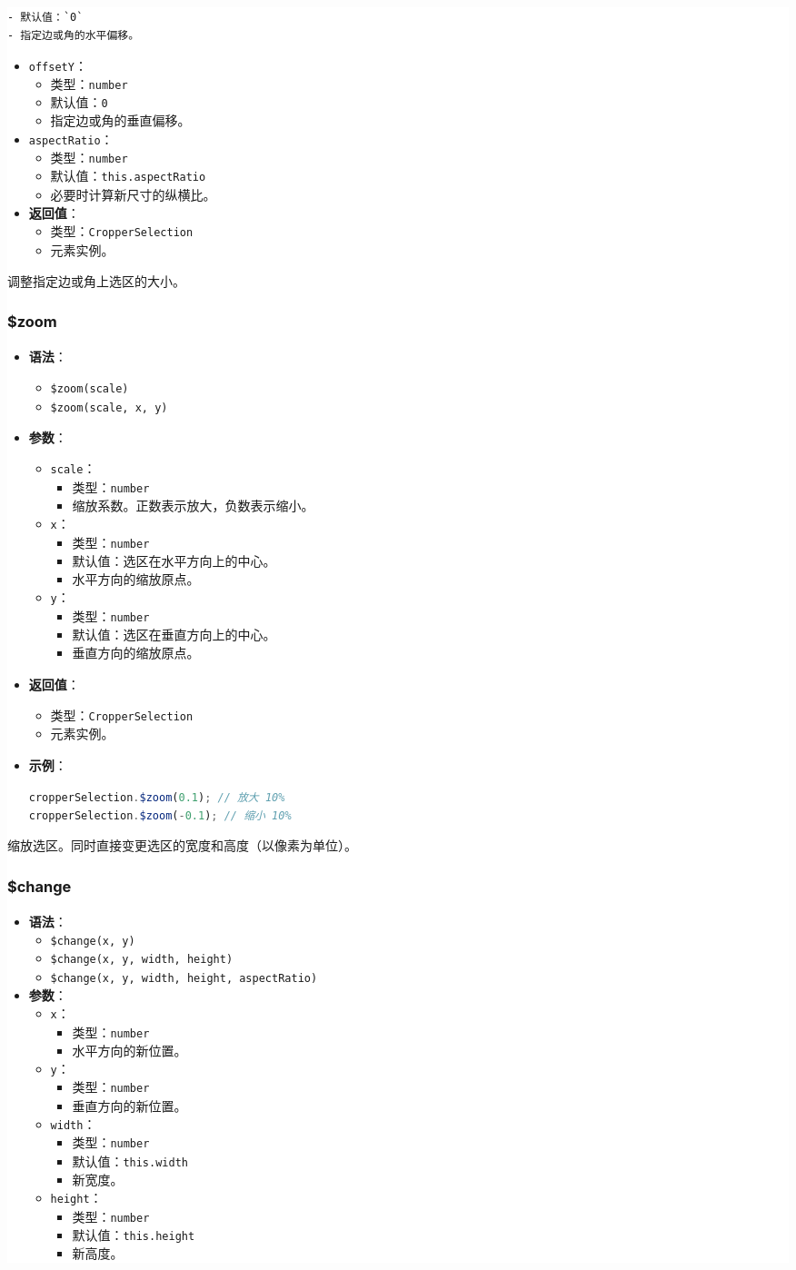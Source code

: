     - 默认值：`0`
    - 指定边或角的水平偏移。
  - `offsetY`：
    - 类型：`number`
    - 默认值：`0`
    - 指定边或角的垂直偏移。
  - `aspectRatio`：
    - 类型：`number`
    - 默认值：`this.aspectRatio`
    - 必要时计算新尺寸的纵横比。
- **返回值**：
  - 类型：`CropperSelection`
  - 元素实例。

调整指定边或角上选区的大小。

### $zoom

- **语法**：
  - `$zoom(scale)`
  - `$zoom(scale, x, y)`
- **参数**：
  - `scale`：
    - 类型：`number`
    - 缩放系数。正数表示放大，负数表示缩小。
  - `x`：
    - 类型：`number`
    - 默认值：选区在水平方向上的中心。
    - 水平方向的缩放原点。
  - `y`：
    - 类型：`number`
    - 默认值：选区在垂直方向上的中心。
    - 垂直方向的缩放原点。
- **返回值**：
  - 类型：`CropperSelection`
  - 元素实例。
- **示例**：

  ```js
  cropperSelection.$zoom(0.1); // 放大 10%
  cropperSelection.$zoom(-0.1); // 缩小 10%
  ```

缩放选区。同时直接变更选区的宽度和高度（以像素为单位）。

### $change

- **语法**：
  - `$change(x, y)`
  - `$change(x, y, width, height)`
  - `$change(x, y, width, height, aspectRatio)`
- **参数**：
  - `x`：
    - 类型：`number`
    - 水平方向的新位置。
  - `y`：
    - 类型：`number`
    - 垂直方向的新位置。
  - `width`：
    - 类型：`number`
    - 默认值：`this.width`
    - 新宽度。
  - `height`：
    - 类型：`number`
    - 默认值：`this.height`
    - 新高度。